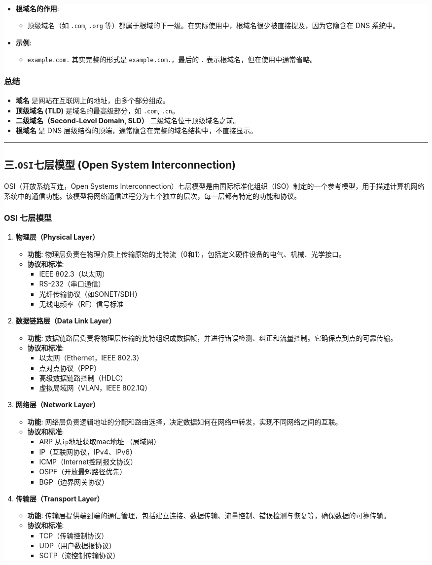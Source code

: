 - **根域名的作用**: 
  - 顶级域名（如 `.com`, `.org` 等）都属于根域的下一级。在实际使用中，根域名很少被直接提及，因为它隐含在 DNS 系统中。

- **示例**: 
  - `example.com.` 其实完整的形式是 `example.com.`，最后的 `.` 表示根域名，但在使用中通常省略。

### **总结**
- **域名** 是网站在互联网上的地址，由多个部分组成。
- **顶级域名 (TLD)** 是域名的最高级部分，如 `.com`, `.cn`。
- **二级域名（Second-Level Domain, SLD）** 二级域名位于顶级域名之前。
- **根域名** 是 DNS 层级结构的顶端，通常隐含在完整的域名结构中，不直接显示。

---

## 三.`OSI`七层模型 (Open System Interconnection)

OSI（开放系统互连，Open Systems Interconnection）七层模型是由国际标准化组织（ISO）制定的一个参考模型，用于描述计算机网络系统中的通信功能。该模型将网络通信过程分为七个独立的层次，每一层都有特定的功能和协议。

### OSI 七层模型

1. **物理层（Physical Layer）**
   - **功能**: 物理层负责在物理介质上传输原始的比特流（0和1），包括定义硬件设备的电气、机械、光学接口。
   - **协议和标准**:
     - IEEE 802.3（以太网）
     - RS-232（串口通信）
     - 光纤传输协议（如SONET/SDH）
     - 无线电频率（RF）信号标准

2. **数据链路层（Data Link Layer）**
   - **功能**: 数据链路层负责将物理层传输的比特组织成数据帧，并进行错误检测、纠正和流量控制。它确保点到点的可靠传输。
   - **协议和标准**:
     - 以太网（Ethernet，IEEE 802.3）
     - 点对点协议（PPP）
     - 高级数据链路控制（HDLC）
     - 虚拟局域网（VLAN，IEEE 802.1Q）

3. **网络层（Network Layer）**
   - **功能**: 网络层负责逻辑地址的分配和路由选择，决定数据如何在网络中转发，实现不同网络之间的互联。
   - **协议和标准**:
     - ARP 从`ip`地址获取mac地址  （局域网） 
     - IP（互联网协议，IPv4、IPv6）
     - ICMP（Internet控制报文协议）
     - OSPF（开放最短路径优先）
     - BGP（边界网关协议）

4. **传输层（Transport Layer）**
   - **功能**: 传输层提供端到端的通信管理，包括建立连接、数据传输、流量控制、错误检测与恢复等，确保数据的可靠传输。
   - **协议和标准**:
     - TCP（传输控制协议）
     - UDP（用户数据报协议）
     - SCTP（流控制传输协议）
